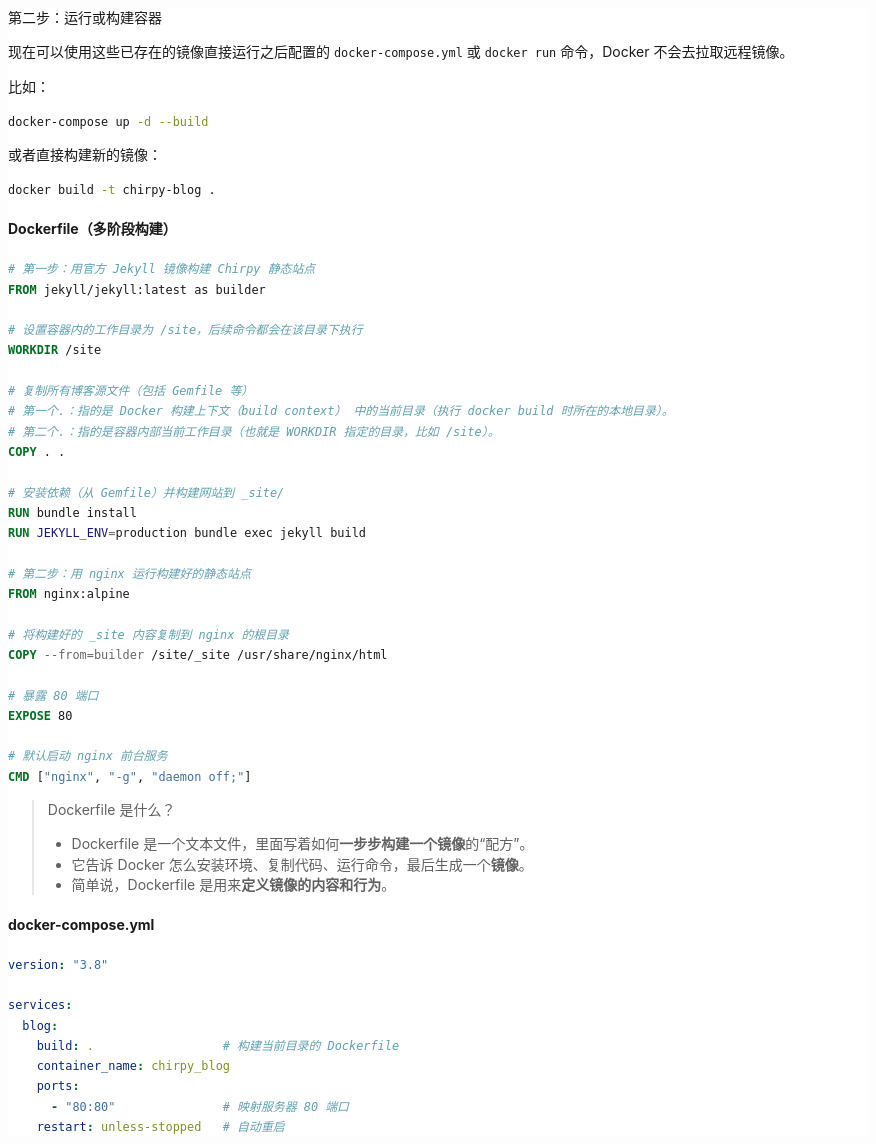  第二步：运行或构建容器

现在可以使用这些已存在的镜像直接运行之后配置的 `docker-compose.yml` 或 `docker run` 命令，Docker 不会去拉取远程镜像。

比如：

```bash
docker-compose up -d --build
```

或者直接构建新的镜像：

```bash
docker build -t chirpy-blog .
```

#### Dockerfile（多阶段构建）

```dockerfile
# 第一步：用官方 Jekyll 镜像构建 Chirpy 静态站点
FROM jekyll/jekyll:latest as builder

# 设置容器内的工作目录为 /site，后续命令都会在该目录下执行
WORKDIR /site

# 复制所有博客源文件（包括 Gemfile 等）
# 第一个.：指的是 Docker 构建上下文（build context） 中的当前目录（执行 docker build 时所在的本地目录）。
# 第二个.：指的是容器内部当前工作目录（也就是 WORKDIR 指定的目录，比如 /site）。
COPY . .

# 安装依赖（从 Gemfile）并构建网站到 _site/
RUN bundle install
RUN JEKYLL_ENV=production bundle exec jekyll build

# 第二步：用 nginx 运行构建好的静态站点
FROM nginx:alpine

# 将构建好的 _site 内容复制到 nginx 的根目录
COPY --from=builder /site/_site /usr/share/nginx/html

# 暴露 80 端口
EXPOSE 80

# 默认启动 nginx 前台服务
CMD ["nginx", "-g", "daemon off;"]
```

> Dockerfile 是什么？
>
> - Dockerfile 是一个文本文件，里面写着如何**一步步构建一个镜像**的“配方”。
> - 它告诉 Docker 怎么安装环境、复制代码、运行命令，最后生成一个**镜像**。
> - 简单说，Dockerfile 是用来**定义镜像的内容和行为**。

#### docker-compose.yml

```yaml
version: "3.8"

services:
  blog:
    build: .                  # 构建当前目录的 Dockerfile
    container_name: chirpy_blog
    ports:
      - "80:80"               # 映射服务器 80 端口
    restart: unless-stopped   # 自动重启
```

